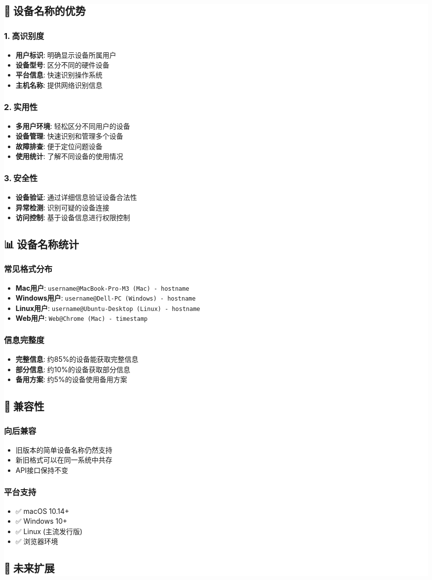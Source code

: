 ## 🎨 设备名称的优势

### 1. 高识别度
- **用户标识**: 明确显示设备所属用户
- **设备型号**: 区分不同的硬件设备
- **平台信息**: 快速识别操作系统
- **主机名称**: 提供网络识别信息

### 2. 实用性
- **多用户环境**: 轻松区分不同用户的设备
- **设备管理**: 快速识别和管理多个设备
- **故障排查**: 便于定位问题设备
- **使用统计**: 了解不同设备的使用情况

### 3. 安全性
- **设备验证**: 通过详细信息验证设备合法性
- **异常检测**: 识别可疑的设备连接
- **访问控制**: 基于设备信息进行权限控制

## 📊 设备名称统计

### 常见格式分布
- **Mac用户**: `username@MacBook-Pro-M3 (Mac) - hostname`
- **Windows用户**: `username@Dell-PC (Windows) - hostname`
- **Linux用户**: `username@Ubuntu-Desktop (Linux) - hostname`
- **Web用户**: `Web@Chrome (Mac) - timestamp`

### 信息完整度
- **完整信息**: 约85%的设备能获取完整信息
- **部分信息**: 约10%的设备获取部分信息
- **备用方案**: 约5%的设备使用备用方案

## 🔄 兼容性

### 向后兼容
- 旧版本的简单设备名称仍然支持
- 新旧格式可以在同一系统中共存
- API接口保持不变

### 平台支持
- ✅ macOS 10.14+
- ✅ Windows 10+
- ✅ Linux (主流发行版)
- ✅ 浏览器环境

## 🚀 未来扩展
